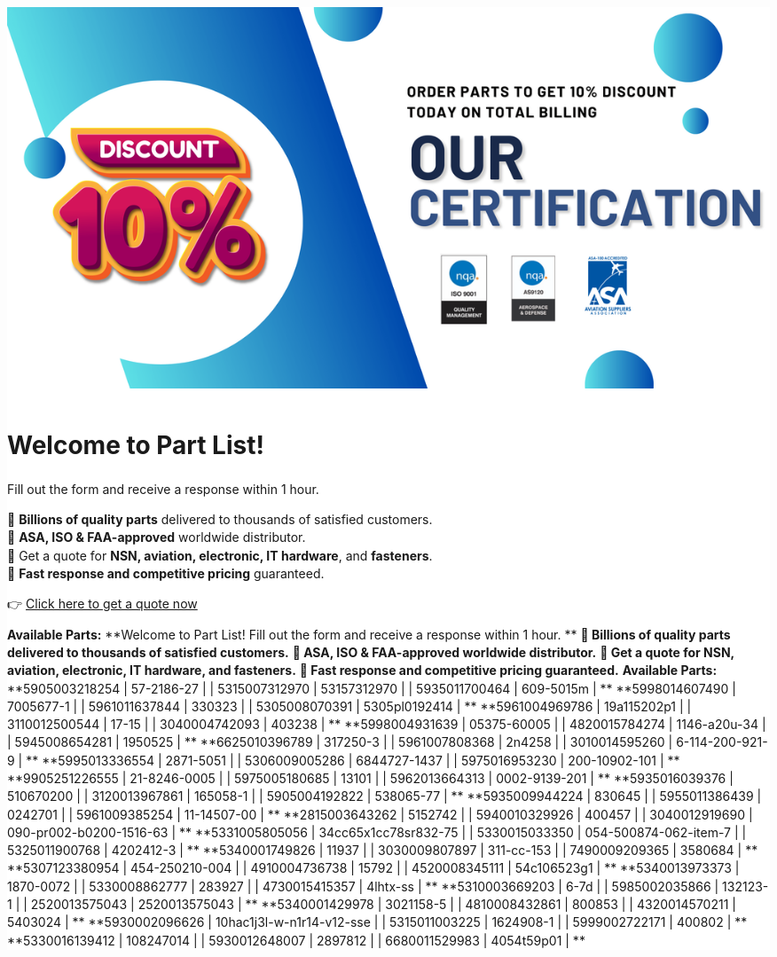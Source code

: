 
[![Discount Banner](./Discount%20Banner-min.png)](https://bit.ly/4in5Zuc)

# Welcome to Part List!  
Fill out the form and receive a response within 1 hour.

🔹 **Billions of quality parts** delivered to thousands of satisfied customers.  
🔹 **ASA, ISO & FAA-approved** worldwide distributor.  
🔹 Get a quote for **NSN, aviation, electronic, IT hardware**, and **fasteners**.  
🔹 **Fast response and competitive pricing** guaranteed.  

👉 [Click here to get a quote now](https://bit.ly/4in5Zuc)

**Available Parts:**
**Welcome to Part List! Fill out the form and receive a response within 1 hour. **    **🔹 Billions of quality parts delivered to thousands of satisfied customers.**    **🔹 ASA, ISO & FAA-approved worldwide distributor.**    **🔹 Get a quote for NSN, aviation, electronic, IT hardware, and fasteners.**    **🔹 Fast response and competitive pricing guaranteed.**    ****Available Parts:****
**5905003218254 | 57-2186-27 |  | 5315007312970 | 53157312970 |  | 5935011700464 | 609-5015m | **    **5998014607490 | 7005677-1 |  | 5961011637844 | 330323 |  | 5305008070391 | 5305pl0192414 | **    **5961004969786 | 19a115202p1 |  | 3110012500544 | 17-15 |  | 3040004742093 | 403238 | **    **5998004931639 | 05375-60005 |  | 4820015784274 | 1146-a20u-34 |  | 5945008654281 | 1950525 | **    **6625010396789 | 317250-3 |  | 5961007808368 | 2n4258 |  | 3010014595260 | 6-114-200-921-9 | **    **5995013336554 | 2871-5051 |  | 5306009005286 | 6844727-1437 |  | 5975016953230 | 200-10902-101 | **
**9905251226555 | 21-8246-0005 |  | 5975005180685 | 13101 |  | 5962013664313 | 0002-9139-201 | **    **5935016039376 | 510670200 |  | 3120013967861 | 165058-1 |  | 5905004192822 | 538065-77 | **    **5935009944224 | 830645 |  | 5955011386439 | 0242701 |  | 5961009385254 | 11-14507-00 | **    **2815003643262 | 5152742 |  | 5940010329926 | 400457 |  | 3040012919690 | 090-pr002-b0200-1516-63 | **    **5331005805056 | 34cc65x1cc78sr832-75 |  | 5330015033350 | 054-500874-062-item-7 |  | 5325011900768 | 4202412-3 | **    **5340001749826 | 11937 |  | 3030009807897 | 311-cc-153 |  | 7490009209365 | 3580684 | **
**5307123380954 | 454-250210-004 |  | 4910004736738 | 15792 |  | 4520008345111 | 54c106523g1 | **    **5340013973373 | 1870-0072 |  | 5330008862777 | 283927 |  | 4730015415357 | 4lhtx-ss | **    **5310003669203 | 6-7d |  | 5985002035866 | 132123-1 |  | 2520013575043 | 2520013575043 | **    **5340001429978 | 3021158-5 |  | 4810008432861 | 800853 |  | 4320014570211 | 5403024 | **    **5930002096626 | 10hac1j3l-w-n1r14-v12-sse |  | 5315011003225 | 1624908-1 |  | 5999002722171 | 400802 | **    **5330016139412 | 108247014 |  | 5930012648007 | 2897812 |  | 6680011529983 | 4054t59p01 | **